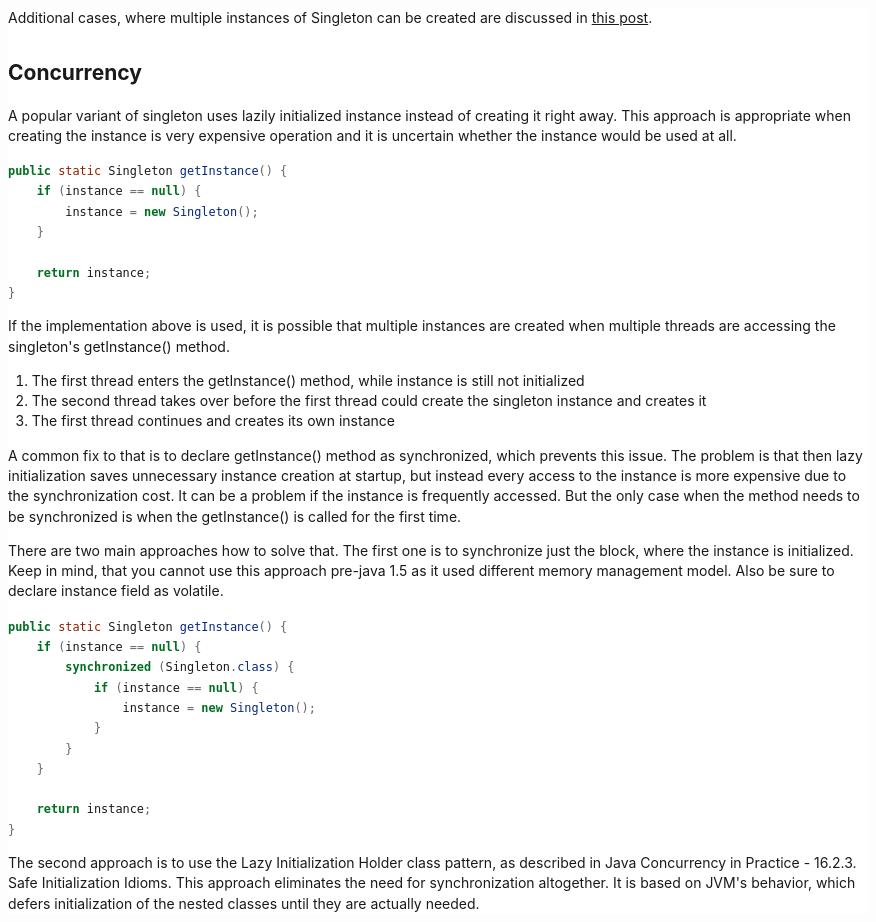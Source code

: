 Additional cases, where multiple instances of Singleton can be created are discussed in [this post](http://www.oracle.com/technetwork/articles/java/singleton-1577166.html).

Concurrency
-----------

A popular variant of singleton uses lazily initialized instance instead of creating it right away. This approach is appropriate when creating the instance is very expensive operation and it is uncertain whether the instance would be used at all.

```java
public static Singleton getInstance() {
    if (instance == null) {
        instance = new Singleton();
    }

    return instance;
}
```

If the implementation above is used, it is possible that multiple instances are created when multiple threads are accessing the singleton\'s getInstance() method.

1.  The first thread enters the getInstance() method, while instance is still not initialized
2.  The second thread takes over before the first thread could create the singleton instance and creates it
3.  The first thread continues and creates its own instance

A common fix to that is to declare getInstance() method as synchronized, which prevents this issue. The problem is that then lazy initialization saves unnecessary instance creation at startup, but instead every access to the instance is more expensive due to the synchronization cost. It can be a problem if the instance is frequently accessed. But the only case when the method needs to be synchronized is when the getInstance() is called for the first time.

There are two main approaches how to solve that. The first one is to synchronize just the block, where the instance is initialized. Keep in mind, that you cannot use this approach pre-java 1.5 as it used different memory management model. Also be sure to declare instance field as volatile.

```java
public static Singleton getInstance() {
    if (instance == null) {
        synchronized (Singleton.class) {
            if (instance == null) {
                instance = new Singleton();
            }
        }
    }

    return instance;
}
```

The second approach is to use the Lazy Initialization Holder class pattern, as described in Java Concurrency in Practice - 16.2.3. Safe Initialization Idioms. This approach eliminates the need for synchronization altogether. It is based on JVM\'s behavior, which defers initialization of the nested classes until they are actually needed.
